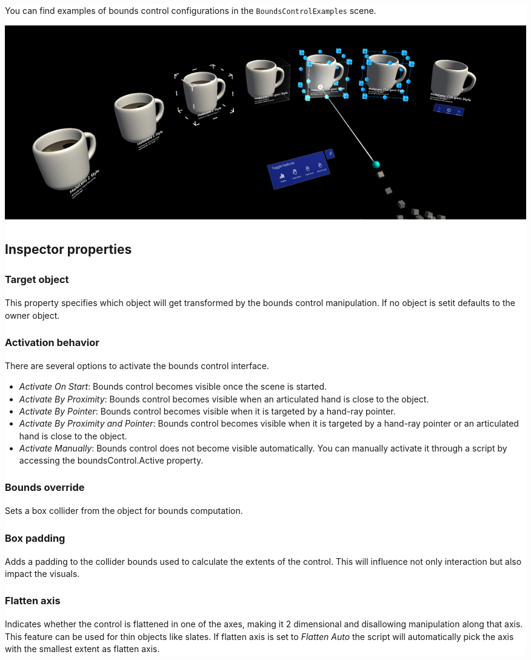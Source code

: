 You can find examples of bounds control configurations in the `BoundsControlExamples` scene.

<img src="../images/bounds-control/MRTK_BoundsControl_Examples.png" alt="Bounds Control Example scene">

## Inspector properties

### Target object

This property specifies which object will get transformed by the bounds control manipulation. If no object is setit defaults to the owner object.

### Activation behavior

There are several options to activate the bounds control interface.

* *Activate On Start*: Bounds control becomes visible once the scene is started.
* *Activate By Proximity*: Bounds control becomes visible when an articulated hand is close to the object.
* *Activate By Pointer*: Bounds control becomes visible when it is targeted by a hand-ray pointer.
* *Activate By Proximity and Pointer*: Bounds control becomes visible when it is targeted by a hand-ray pointer or an articulated hand is close to the object.
* *Activate Manually*: Bounds control does not become visible automatically. You can manually activate it through a script by accessing the boundsControl.Active property.

### Bounds override

Sets a box collider from the object for bounds computation.

### Box padding

Adds a padding to the collider bounds used to calculate the extents of the control. This will influence not only interaction but also impact the visuals.

### Flatten axis

Indicates whether the control is flattened in one of the axes, making it 2 dimensional and disallowing manipulation along that axis. This feature can be used for thin objects like slates.
If flatten axis is set to *Flatten Auto* the script will automatically pick the axis with the smallest extent as flatten axis.
